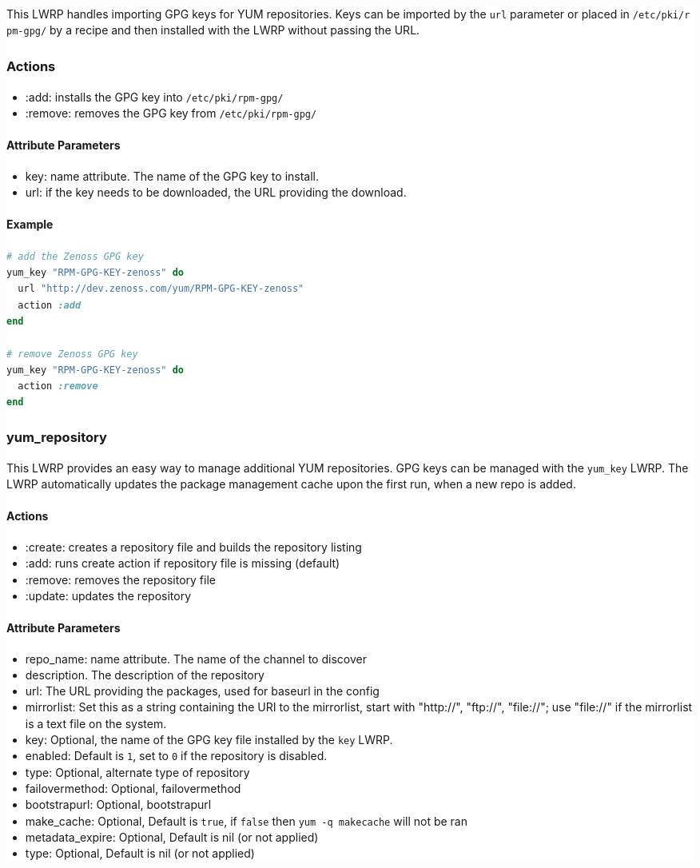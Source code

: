 This LWRP handles importing GPG keys for YUM repositories. Keys can be
imported by the `url` parameter or placed in `/etc/pki/rpm-gpg/` by a
recipe and then installed with the LWRP without passing the URL.

### Actions

- :add: installs the GPG key into `/etc/pki/rpm-gpg/`
- :remove: removes the GPG key from `/etc/pki/rpm-gpg/`

#### Attribute Parameters

- key: name attribute. The name of the GPG key to install.
- url: if the key needs to be downloaded, the URL providing the download.

#### Example

```ruby
# add the Zenoss GPG key
yum_key "RPM-GPG-KEY-zenoss" do
  url "http://dev.zenoss.com/yum/RPM-GPG-KEY-zenoss"
  action :add
end

# remove Zenoss GPG key
yum_key "RPM-GPG-KEY-zenoss" do
  action :remove
end
```

### yum_repository

This LWRP provides an easy way to manage additional YUM repositories.
GPG keys can be managed with the `yum_key` LWRP. The LWRP automatically
updates the package management cache upon the first run, when a new
repo is added.

#### Actions

- :create: creates a repository file and builds the repository listing
- :add: runs create action if repository file is missing (default)
- :remove: removes the repository file
- :update: updates the repository

#### Attribute Parameters

- repo_name: name attribute. The name of the channel to discover
- description. The description of the repository
- url: The URL providing the packages, used for baseurl in the config
- mirrorlist: Set this as a string containing the URI to the
  mirrorlist, start with "http://", "ftp://", "file://"; use "file://"
  if the mirrorlist is a text file on the system.
- key: Optional, the name of the GPG key file installed by the `key`
  LWRP.
- enabled: Default is `1`, set to `0` if the repository is disabled.
- type: Optional, alternate type of repository
- failovermethod: Optional, failovermethod
- bootstrapurl: Optional, bootstrapurl
- make_cache: Optional, Default is `true`, if `false` then `yum -q makecache` will not be ran
- metadata_expire: Optional, Default is nil (or not applied)
- type: Optional, Default is nil (or not applied)
